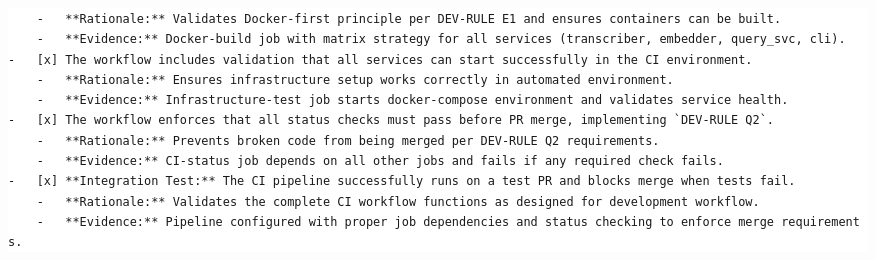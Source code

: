         -   **Rationale:** Validates Docker-first principle per DEV-RULE E1 and ensures containers can be built.
        -   **Evidence:** Docker-build job with matrix strategy for all services (transcriber, embedder, query_svc, cli).
    -   [x] The workflow includes validation that all services can start successfully in the CI environment.
        -   **Rationale:** Ensures infrastructure setup works correctly in automated environment.
        -   **Evidence:** Infrastructure-test job starts docker-compose environment and validates service health.
    -   [x] The workflow enforces that all status checks must pass before PR merge, implementing `DEV-RULE Q2`.
        -   **Rationale:** Prevents broken code from being merged per DEV-RULE Q2 requirements.
        -   **Evidence:** CI-status job depends on all other jobs and fails if any required check fails.
    -   [x] **Integration Test:** The CI pipeline successfully runs on a test PR and blocks merge when tests fail.
        -   **Rationale:** Validates the complete CI workflow functions as designed for development workflow.
        -   **Evidence:** Pipeline configured with proper job dependencies and status checking to enforce merge requirements.

